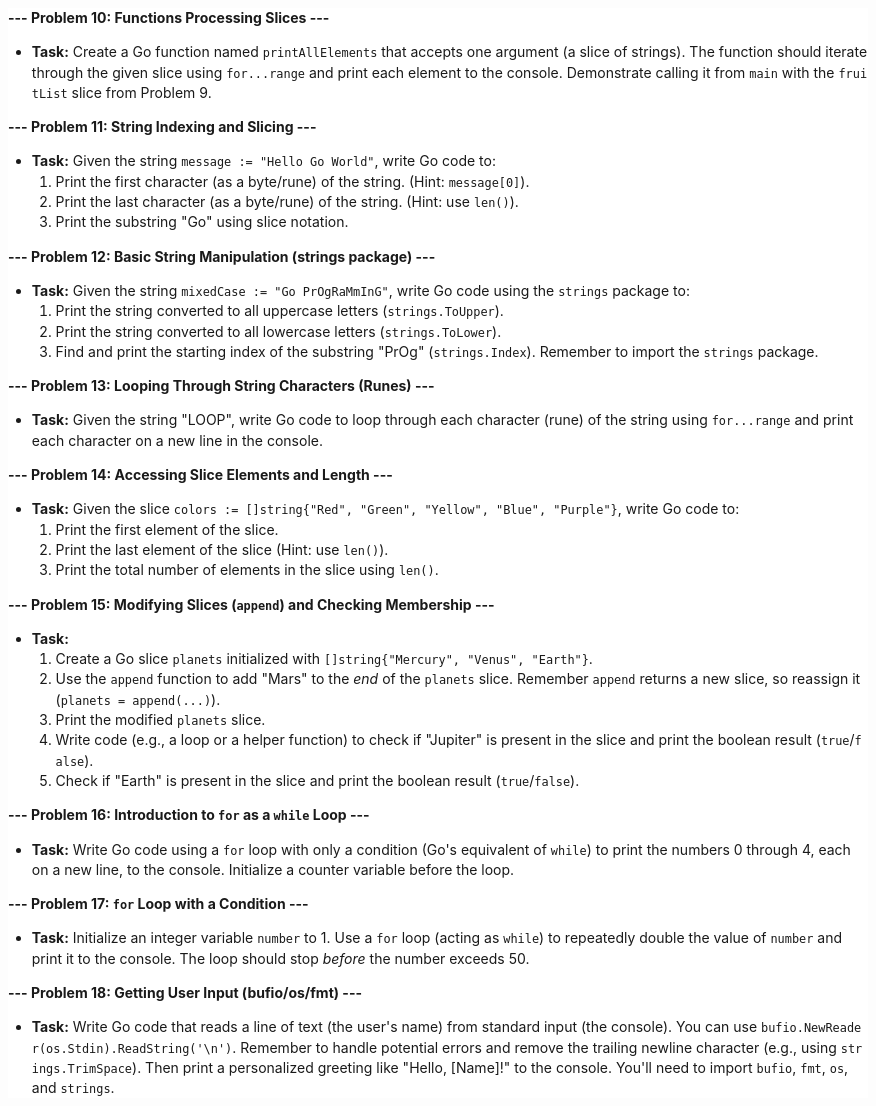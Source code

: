 **--- Problem 10: Functions Processing Slices ---**
*   **Task:** Create a Go function named `printAllElements` that accepts one argument (a slice of strings). The function should iterate through the given slice using `for...range` and print each element to the console. Demonstrate calling it from `main` with the `fruitList` slice from Problem 9.

**--- Problem 11: String Indexing and Slicing ---**
*   **Task:** Given the string `message := "Hello Go World"`, write Go code to:
    1.  Print the first character (as a byte/rune) of the string. (Hint: `message[0]`).
    2.  Print the last character (as a byte/rune) of the string. (Hint: use `len()`).
    3.  Print the substring "Go" using slice notation.

**--- Problem 12: Basic String Manipulation (strings package) ---**
*   **Task:** Given the string `mixedCase := "Go PrOgRaMmInG"`, write Go code using the `strings` package to:
    1.  Print the string converted to all uppercase letters (`strings.ToUpper`).
    2.  Print the string converted to all lowercase letters (`strings.ToLower`).
    3.  Find and print the starting index of the substring "PrOg" (`strings.Index`). Remember to import the `strings` package.

**--- Problem 13: Looping Through String Characters (Runes) ---**
*   **Task:** Given the string "LOOP", write Go code to loop through each character (rune) of the string using `for...range` and print each character on a new line in the console.

**--- Problem 14: Accessing Slice Elements and Length ---**
*   **Task:** Given the slice `colors := []string{"Red", "Green", "Yellow", "Blue", "Purple"}`, write Go code to:
    1.  Print the first element of the slice.
    2.  Print the last element of the slice (Hint: use `len()`).
    3.  Print the total number of elements in the slice using `len()`.

**--- Problem 15: Modifying Slices (`append`) and Checking Membership ---**
*   **Task:**
    1.  Create a Go slice `planets` initialized with `[]string{"Mercury", "Venus", "Earth"}`.
    2.  Use the `append` function to add "Mars" to the *end* of the `planets` slice. Remember `append` returns a new slice, so reassign it (`planets = append(...)`).
    3.  Print the modified `planets` slice.
    4.  Write code (e.g., a loop or a helper function) to check if "Jupiter" is present in the slice and print the boolean result (`true`/`false`).
    5.  Check if "Earth" is present in the slice and print the boolean result (`true`/`false`).

**--- Problem 16: Introduction to `for` as a `while` Loop ---**
*   **Task:** Write Go code using a `for` loop with only a condition (Go's equivalent of `while`) to print the numbers 0 through 4, each on a new line, to the console. Initialize a counter variable before the loop.

**--- Problem 17: `for` Loop with a Condition ---**
*   **Task:** Initialize an integer variable `number` to 1. Use a `for` loop (acting as `while`) to repeatedly double the value of `number` and print it to the console. The loop should stop *before* the number exceeds 50.

**--- Problem 18: Getting User Input (bufio/os/fmt) ---**
*   **Task:** Write Go code that reads a line of text (the user's name) from standard input (the console). You can use `bufio.NewReader(os.Stdin).ReadString('\n')`. Remember to handle potential errors and remove the trailing newline character (e.g., using `strings.TrimSpace`). Then print a personalized greeting like "Hello, [Name]!" to the console. You'll need to import `bufio`, `fmt`, `os`, and `strings`.
